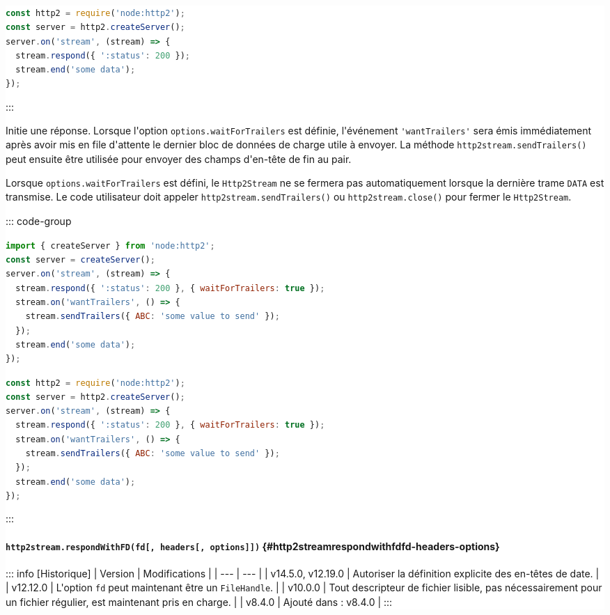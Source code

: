 ```js [CJS]
const http2 = require('node:http2');
const server = http2.createServer();
server.on('stream', (stream) => {
  stream.respond({ ':status': 200 });
  stream.end('some data');
});
```
:::

Initie une réponse. Lorsque l'option `options.waitForTrailers` est définie, l'événement `'wantTrailers'` sera émis immédiatement après avoir mis en file d'attente le dernier bloc de données de charge utile à envoyer. La méthode `http2stream.sendTrailers()` peut ensuite être utilisée pour envoyer des champs d'en-tête de fin au pair.

Lorsque `options.waitForTrailers` est défini, le `Http2Stream` ne se fermera pas automatiquement lorsque la dernière trame `DATA` est transmise. Le code utilisateur doit appeler `http2stream.sendTrailers()` ou `http2stream.close()` pour fermer le `Http2Stream`.



::: code-group
```js [ESM]
import { createServer } from 'node:http2';
const server = createServer();
server.on('stream', (stream) => {
  stream.respond({ ':status': 200 }, { waitForTrailers: true });
  stream.on('wantTrailers', () => {
    stream.sendTrailers({ ABC: 'some value to send' });
  });
  stream.end('some data');
});
```

```js [CJS]
const http2 = require('node:http2');
const server = http2.createServer();
server.on('stream', (stream) => {
  stream.respond({ ':status': 200 }, { waitForTrailers: true });
  stream.on('wantTrailers', () => {
    stream.sendTrailers({ ABC: 'some value to send' });
  });
  stream.end('some data');
});
```
:::


#### `http2stream.respondWithFD(fd[, headers[, options]])` {#http2streamrespondwithfdfd-headers-options}

::: info [Historique]
| Version | Modifications |
| --- | --- |
| v14.5.0, v12.19.0 | Autoriser la définition explicite des en-têtes de date. |
| v12.12.0 | L'option `fd` peut maintenant être un `FileHandle`. |
| v10.0.0 | Tout descripteur de fichier lisible, pas nécessairement pour un fichier régulier, est maintenant pris en charge. |
| v8.4.0 | Ajouté dans : v8.4.0 |
:::
